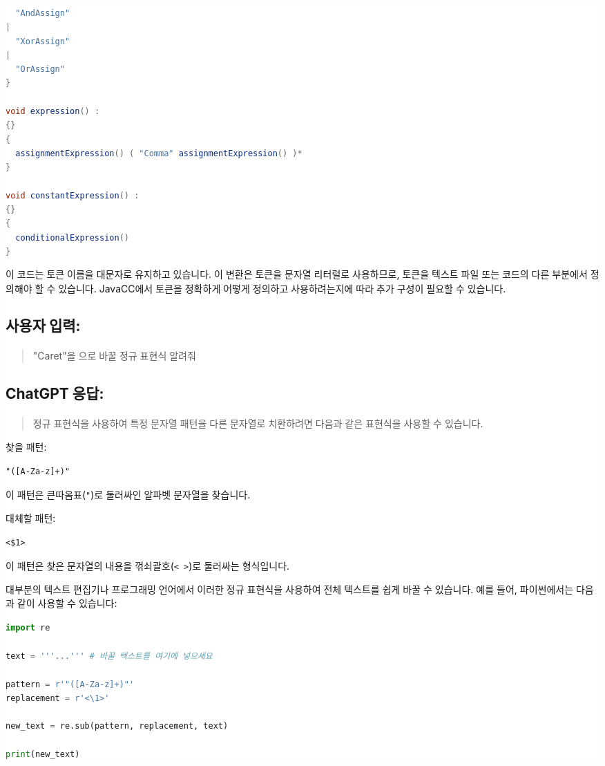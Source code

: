 ```java
  "AndAssign"
|
  "XorAssign"
|
  "OrAssign"
}

void expression() :
{}
{
  assignmentExpression() ( "Comma" assignmentExpression() )*
}

void constantExpression() :
{}
{
  conditionalExpression()
}
```

이 코드는 토큰 이름을 대문자로 유지하고 있습니다. 이 변환은 토큰을 문자열 리터럴로 사용하므로, 토큰을 텍스트 파일 또는 코드의 다른 부분에서 정의해야 할 수 있습니다. JavaCC에서 토큰을 정확하게 어떻게 정의하고 사용하려는지에 따라 추가 구성이 필요할 수 있습니다.

## 사용자 입력:
> "Caret"을 <Caret>으로 바꿀 정규 표현식 알려줘

## ChatGPT 응답:
> 정규 표현식을 사용하여 특정 문자열 패턴을 다른 문자열로 치환하려면 다음과 같은 표현식을 사용할 수 있습니다.

찾을 패턴:
```
"([A-Za-z]+)"
```

이 패턴은 큰따옴표(`"`)로 둘러싸인 알파벳 문자열을 찾습니다.

대체할 패턴:
```
<$1>
```

이 패턴은 찾은 문자열의 내용을 꺾쇠괄호(`< >`)로 둘러싸는 형식입니다.

대부분의 텍스트 편집기나 프로그래밍 언어에서 이러한 정규 표현식을 사용하여 전체 텍스트를 쉽게 바꿀 수 있습니다. 예를 들어, 파이썬에서는 다음과 같이 사용할 수 있습니다:

```python
import re

text = '''...''' # 바꿀 텍스트를 여기에 넣으세요

pattern = r'"([A-Za-z]+)"'
replacement = r'<\1>'

new_text = re.sub(pattern, replacement, text)

print(new_text)
```
